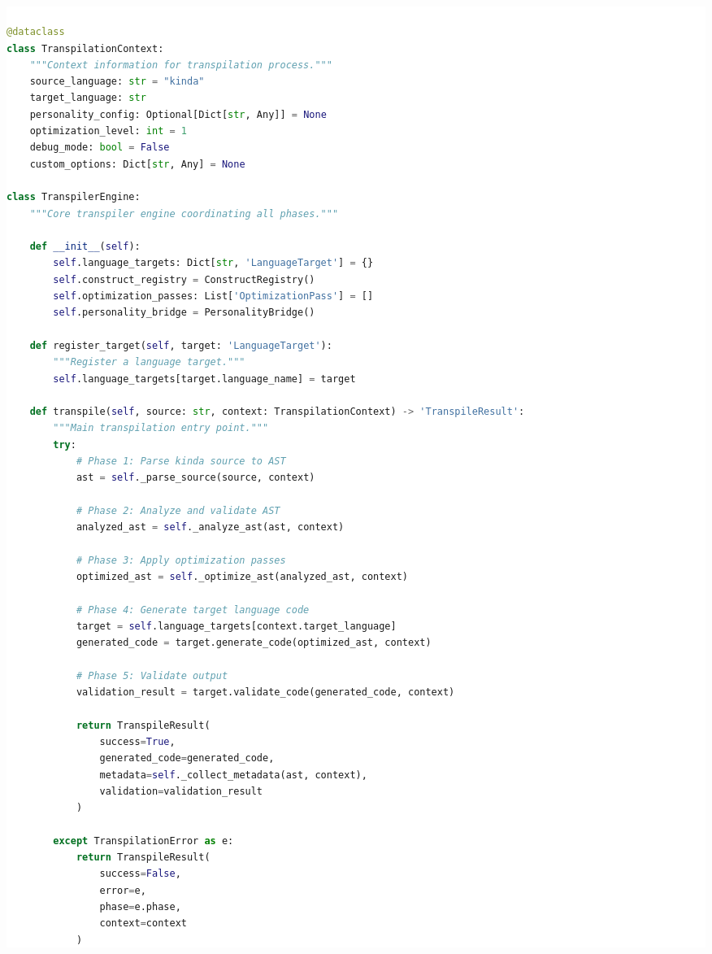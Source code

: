 ```python

@dataclass
class TranspilationContext:
    """Context information for transpilation process."""
    source_language: str = "kinda"
    target_language: str
    personality_config: Optional[Dict[str, Any]] = None
    optimization_level: int = 1
    debug_mode: bool = False
    custom_options: Dict[str, Any] = None

class TranspilerEngine:
    """Core transpiler engine coordinating all phases."""

    def __init__(self):
        self.language_targets: Dict[str, 'LanguageTarget'] = {}
        self.construct_registry = ConstructRegistry()
        self.optimization_passes: List['OptimizationPass'] = []
        self.personality_bridge = PersonalityBridge()

    def register_target(self, target: 'LanguageTarget'):
        """Register a language target."""
        self.language_targets[target.language_name] = target

    def transpile(self, source: str, context: TranspilationContext) -> 'TranspileResult':
        """Main transpilation entry point."""
        try:
            # Phase 1: Parse kinda source to AST
            ast = self._parse_source(source, context)

            # Phase 2: Analyze and validate AST
            analyzed_ast = self._analyze_ast(ast, context)

            # Phase 3: Apply optimization passes
            optimized_ast = self._optimize_ast(analyzed_ast, context)

            # Phase 4: Generate target language code
            target = self.language_targets[context.target_language]
            generated_code = target.generate_code(optimized_ast, context)

            # Phase 5: Validate output
            validation_result = target.validate_code(generated_code, context)

            return TranspileResult(
                success=True,
                generated_code=generated_code,
                metadata=self._collect_metadata(ast, context),
                validation=validation_result
            )

        except TranspilationError as e:
            return TranspileResult(
                success=False,
                error=e,
                phase=e.phase,
                context=context
            )
```
